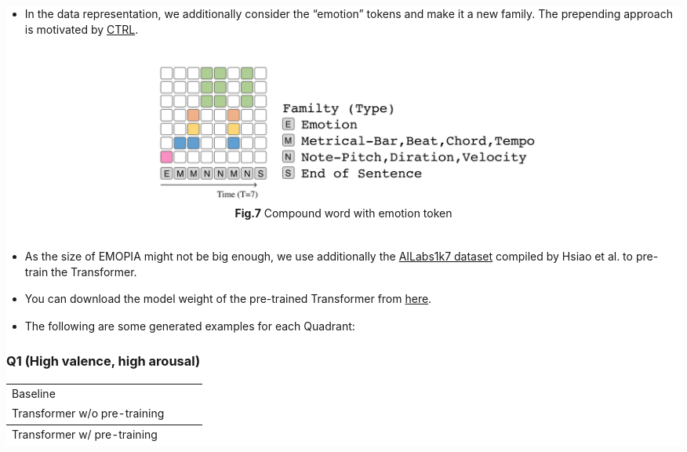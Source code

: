 * In the data representation, we additionally consider the “emotion” tokens and make it a new family. The prepending approach is motivated by [CTRL](https://arxiv.org/abs/1909.05858).

<div align="center">
  <img src="./img/cp.png" width=500x>
  <figcaption><strong>Fig.7</strong> Compound word with emotion token
  </figcaption>
</div> <br>


* As the size of EMOPIA might not be big enough, we use additionally the [AILabs1k7 dataset](https://github.com/YatingMusic/compound-word-transformer) compiled by Hsiao et al. to pre-train the Transformer. 

* You can download the model weight of the pre-trained Transformer from [here](https://drive.google.com/file/d/19Seq18b2JNzOamEQMG1uarKjj27HJkHu/view?usp=sharing).


* The following are some generated examples for each Quadrant:  

<h3>Q1 (High valence, high arousal)</h3>

<table class="audio-table">
  <tbody>
    <tr>
      <td>Baseline</td>
      <td><audio controls=""><source src="./assets/audio_samples/1_lstm+GA/Q1/gen_Q1_1.mp3" type="audio/mpeg" /></audio></td>
      <td><audio controls=""><source src="./assets/audio_samples/1_lstm+GA/Q1/gen_Q1_2.mp3" type="audio/mpeg" /></audio></td>
      <td><audio controls=""><source src="./assets/audio_samples/1_lstm+GA/Q1/gen_Q1_3.mp3" type="audio/mpeg" /></audio></td>
    </tr>
    <tr>
      <td>Transformer w/o pre-training</td>
      <td><audio controls=""><source src="./assets/audio_samples/2_Transformer/Q1/Q1_1.mp3" type="audio/mpeg" /></audio></td>
      <td><audio controls=""><source src="./assets/audio_samples/2_Transformer/Q1/Q1_2.mp3" type="audio/mpeg" /></audio></td>
      <td><audio controls=""><source src="./assets/audio_samples/2_Transformer/Q1/Q1_3.mp3" type="audio/mpeg" /></audio></td>
    </tr>
  </tbody>
  <tfoot>
    <tr>
      <td>Transformer w/ pre-training</td>
      <td><audio controls=""><source src="./assets/audio_samples/3_Pre-trained_Transformer/Q1/Q1_1.mp3" type="audio/mpeg" /></audio></td>
      <td><audio controls=""><source src="./assets/audio_samples/3_Pre-trained_Transformer/Q1/Q1_2.mp3" type="audio/mpeg" /></audio></td>